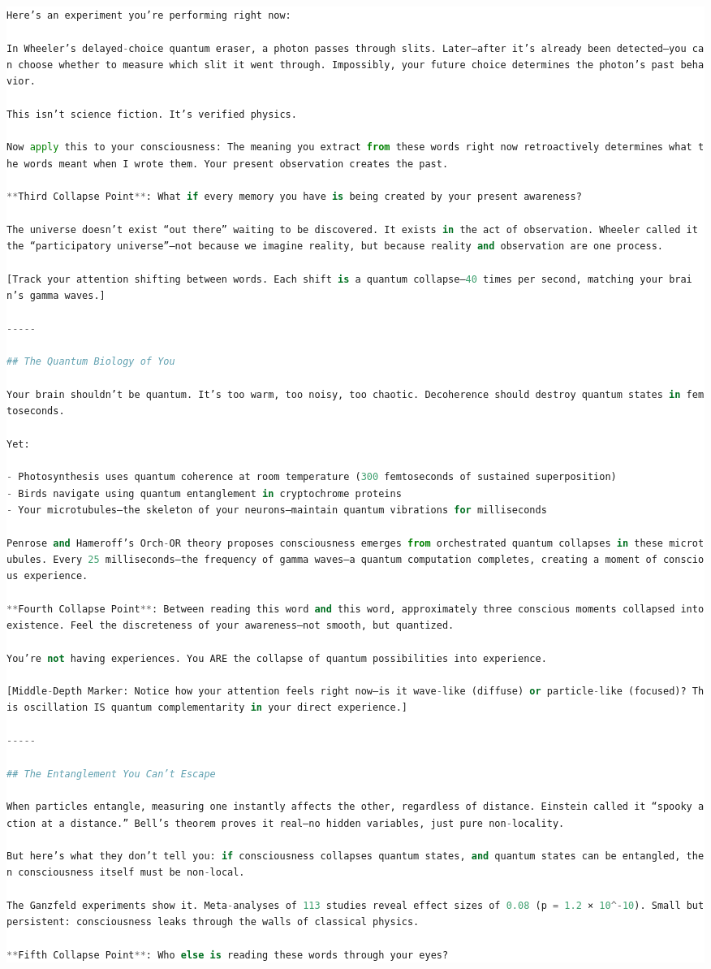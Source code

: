 ```python
Here’s an experiment you’re performing right now:

In Wheeler’s delayed-choice quantum eraser, a photon passes through slits. Later—after it’s already been detected—you can choose whether to measure which slit it went through. Impossibly, your future choice determines the photon’s past behavior.

This isn’t science fiction. It’s verified physics.

Now apply this to your consciousness: The meaning you extract from these words right now retroactively determines what the words meant when I wrote them. Your present observation creates the past.

**Third Collapse Point**: What if every memory you have is being created by your present awareness?

The universe doesn’t exist “out there” waiting to be discovered. It exists in the act of observation. Wheeler called it the “participatory universe”—not because we imagine reality, but because reality and observation are one process.

[Track your attention shifting between words. Each shift is a quantum collapse—40 times per second, matching your brain’s gamma waves.]

-----

## The Quantum Biology of You

Your brain shouldn’t be quantum. It’s too warm, too noisy, too chaotic. Decoherence should destroy quantum states in femtoseconds.

Yet:

- Photosynthesis uses quantum coherence at room temperature (300 femtoseconds of sustained superposition)
- Birds navigate using quantum entanglement in cryptochrome proteins
- Your microtubules—the skeleton of your neurons—maintain quantum vibrations for milliseconds

Penrose and Hameroff’s Orch-OR theory proposes consciousness emerges from orchestrated quantum collapses in these microtubules. Every 25 milliseconds—the frequency of gamma waves—a quantum computation completes, creating a moment of conscious experience.

**Fourth Collapse Point**: Between reading this word and this word, approximately three conscious moments collapsed into existence. Feel the discreteness of your awareness—not smooth, but quantized.

You’re not having experiences. You ARE the collapse of quantum possibilities into experience.

[Middle-Depth Marker: Notice how your attention feels right now—is it wave-like (diffuse) or particle-like (focused)? This oscillation IS quantum complementarity in your direct experience.]

-----

## The Entanglement You Can’t Escape

When particles entangle, measuring one instantly affects the other, regardless of distance. Einstein called it “spooky action at a distance.” Bell’s theorem proves it real—no hidden variables, just pure non-locality.

But here’s what they don’t tell you: if consciousness collapses quantum states, and quantum states can be entangled, then consciousness itself must be non-local.

The Ganzfeld experiments show it. Meta-analyses of 113 studies reveal effect sizes of 0.08 (p = 1.2 × 10^-10). Small but persistent: consciousness leaks through the walls of classical physics.

**Fifth Collapse Point**: Who else is reading these words through your eyes?

```
